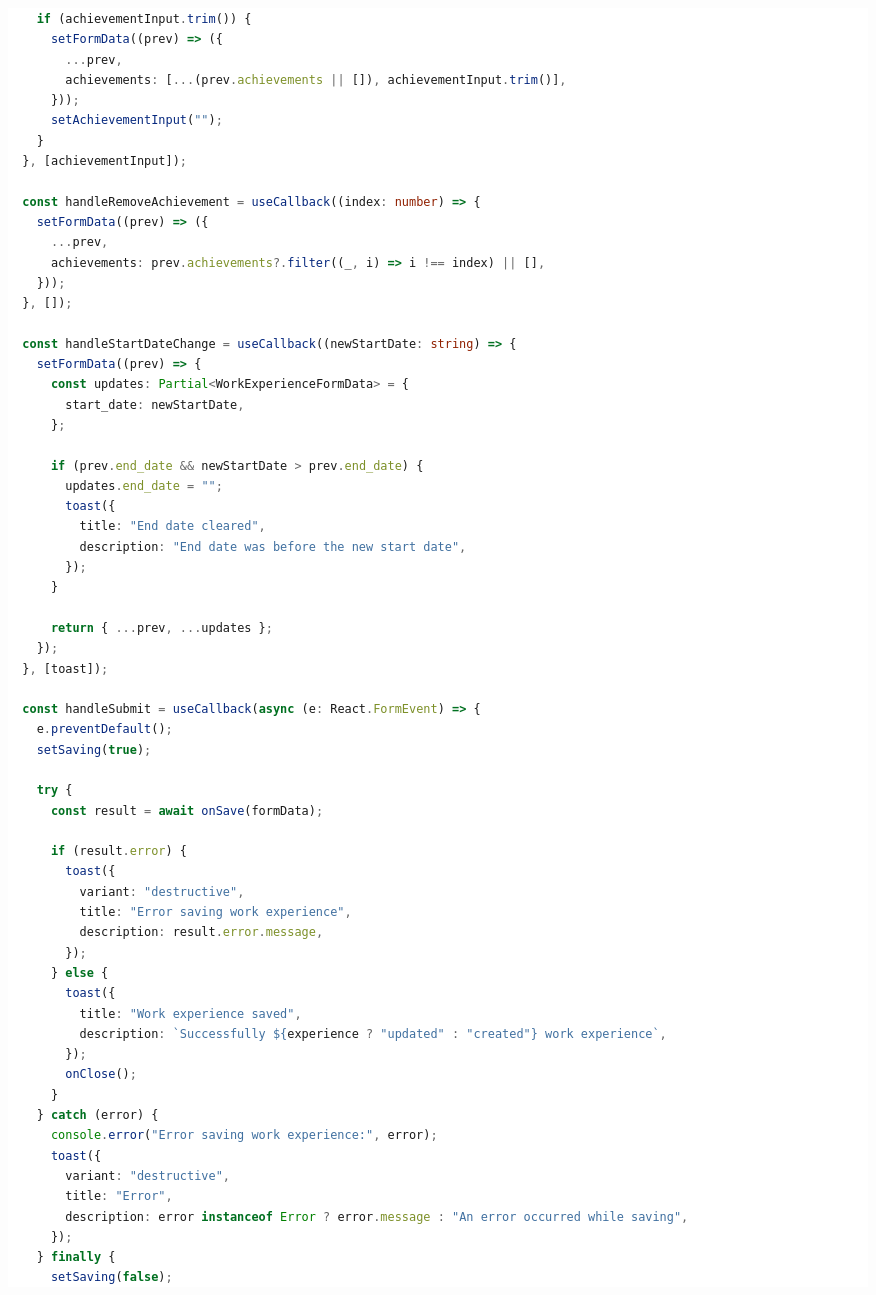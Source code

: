```typescript
    if (achievementInput.trim()) {
      setFormData((prev) => ({
        ...prev,
        achievements: [...(prev.achievements || []), achievementInput.trim()],
      }));
      setAchievementInput("");
    }
  }, [achievementInput]);

  const handleRemoveAchievement = useCallback((index: number) => {
    setFormData((prev) => ({
      ...prev,
      achievements: prev.achievements?.filter((_, i) => i !== index) || [],
    }));
  }, []);

  const handleStartDateChange = useCallback((newStartDate: string) => {
    setFormData((prev) => {
      const updates: Partial<WorkExperienceFormData> = {
        start_date: newStartDate,
      };

      if (prev.end_date && newStartDate > prev.end_date) {
        updates.end_date = "";
        toast({
          title: "End date cleared",
          description: "End date was before the new start date",
        });
      }

      return { ...prev, ...updates };
    });
  }, [toast]);

  const handleSubmit = useCallback(async (e: React.FormEvent) => {
    e.preventDefault();
    setSaving(true);

    try {
      const result = await onSave(formData);

      if (result.error) {
        toast({
          variant: "destructive",
          title: "Error saving work experience",
          description: result.error.message,
        });
      } else {
        toast({
          title: "Work experience saved",
          description: `Successfully ${experience ? "updated" : "created"} work experience`,
        });
        onClose();
      }
    } catch (error) {
      console.error("Error saving work experience:", error);
      toast({
        variant: "destructive",
        title: "Error",
        description: error instanceof Error ? error.message : "An error occurred while saving",
      });
    } finally {
      setSaving(false);
```